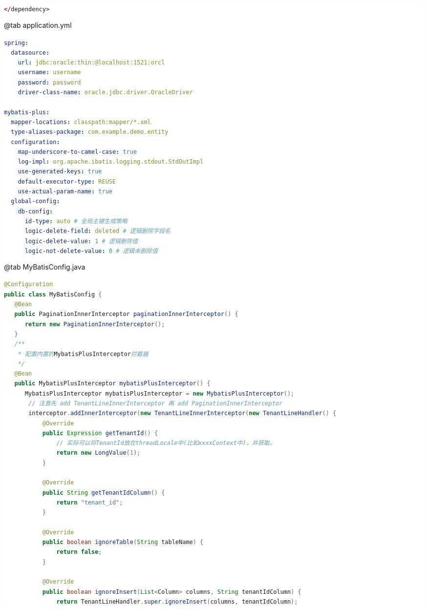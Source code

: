```xml
</dependency>
```

@tab application.yml
```yaml
spring:
  datasource:
    url: jdbc:oracle:thin:@localhost:1521:orcl
    username: username
    password: password
    driver-class-name: oracle.jdbc.driver.OracleDriver

mybatis-plus:
  mapper-locations: classpath:mapper/*.xml
  type-aliases-package: com.example.demo.entity
  configuration:
    map-underscore-to-camel-case: true
    log-impl: org.apache.ibatis.logging.stdout.StdOutImpl
    use-generated-keys: true
    default-executor-type: REUSE
    use-actual-param-name: true
  global-config:
    db-config:
      id-type: auto # 全局主键生成策略
      logic-delete-field: deleted # 逻辑删除字段名
      logic-delete-value: 1 # 逻辑删除值
      logic-not-delete-value: 0 # 逻辑未删除值
```

@tab MyBatisConfig.java
```java
@Configuration
public class MyBatisConfig {
   @Bean
   public PaginationInnerInterceptor paginationInnerInterceptor() {
      return new PaginationInnerInterceptor();
   }
   /**
    * 配置内置的MybatisPlusInterceptor拦截器
    */
   @Bean
   public MybatisPlusInterceptor mybatisPlusInterceptor() {
      MybatisPlusInterceptor mybatisPlusInterceptor = new MybatisPlusInterceptor();
       // 注意先 add TenantLineInnerInterceptor 再 add PaginationInnerInterceptor
       interceptor.addInnerInterceptor(new TenantLineInnerInterceptor(new TenantLineHandler() {
           @Override
           public Expression getTenantId() {
               // 实际可以将TenantId放在threadLocale中(比如xxxxContext中)，并获取。
               return new LongValue(1);
           }

           @Override
           public String getTenantIdColumn() {
               return "tenant_id";
           }

           @Override
           public boolean ignoreTable(String tableName) {
               return false;
           }

           @Override
           public boolean ignoreInsert(List<Column> columns, String tenantIdColumn) {
               return TenantLineHandler.super.ignoreInsert(columns, tenantIdColumn);
```